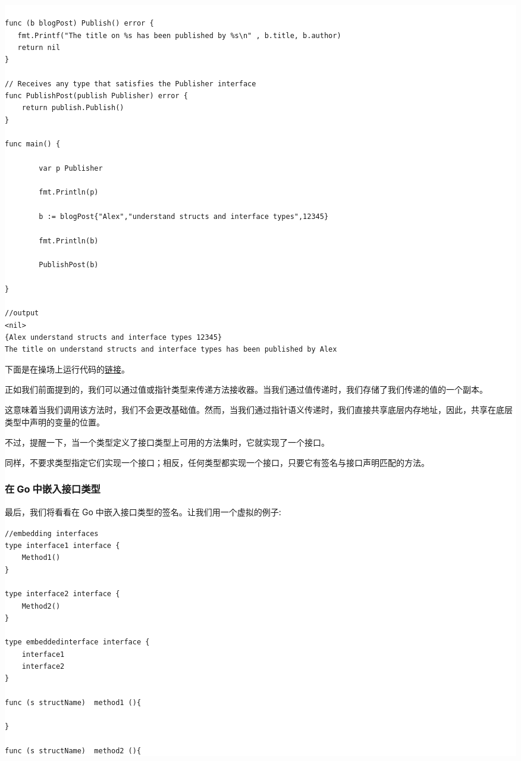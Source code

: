 ```

func (b blogPost) Publish() error {
   fmt.Printf("The title on %s has been published by %s\n" , b.title, b.author)
   return nil
}

// Receives any type that satisfies the Publisher interface
func PublishPost(publish Publisher) error {
    return publish.Publish()
}

func main() {

        var p Publisher

        fmt.Println(p)

        b := blogPost{"Alex","understand structs and interface types",12345}

        fmt.Println(b)

        PublishPost(b)

}

//output
<nil>
{Alex understand structs and interface types 12345}
The title on understand structs and interface types has been published by Alex

```

下面是在操场上运行代码的[链接](https://play.golang.org/p/tTqgdV--7KX)。

正如我们前面提到的，我们可以通过值或指针类型来传递方法接收器。当我们通过值传递时，我们存储了我们传递的值的一个副本。

这意味着当我们调用该方法时，我们不会更改基础值。然而，当我们通过指针语义传递时，我们直接共享底层内存地址，因此，共享在底层类型中声明的变量的位置。

不过，提醒一下，当一个类型定义了接口类型上可用的方法集时，它就实现了一个接口。

同样，不要求类型指定它们实现一个接口；相反，任何类型都实现一个接口，只要它有签名与接口声明匹配的方法。

### 在 Go 中嵌入接口类型

最后，我们将看看在 Go 中嵌入接口类型的签名。让我们用一个虚拟的例子:

```
//embedding interfaces
type interface1 interface {
    Method1()
}

type interface2 interface {
    Method2()
}

type embeddedinterface interface {
    interface1
    interface2
}

func (s structName)  method1 (){

}

func (s structName)  method2 (){
```